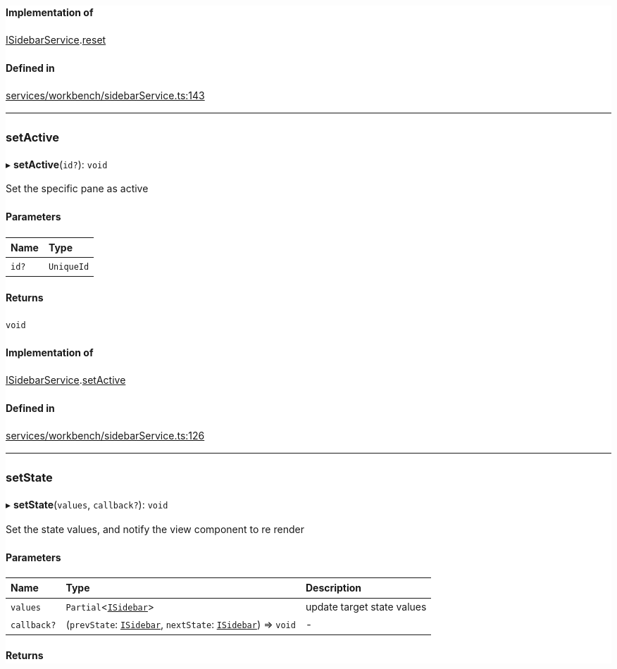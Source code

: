 #### Implementation of

[ISidebarService](../interfaces/molecule.ISidebarService).[reset](../interfaces/molecule.ISidebarService#reset)

#### Defined in

[services/workbench/sidebarService.ts:143](https://github.com/DTStack/molecule/blob/ff1a27ef/src/services/workbench/sidebarService.ts#L143)

---

### setActive

▸ **setActive**(`id?`): `void`

Set the specific pane as active

#### Parameters

| Name  | Type       |
| :---- | :--------- |
| `id?` | `UniqueId` |

#### Returns

`void`

#### Implementation of

[ISidebarService](../interfaces/molecule.ISidebarService).[setActive](../interfaces/molecule.ISidebarService#setactive)

#### Defined in

[services/workbench/sidebarService.ts:126](https://github.com/DTStack/molecule/blob/ff1a27ef/src/services/workbench/sidebarService.ts#L126)

---

### setState

▸ **setState**(`values`, `callback?`): `void`

Set the state values, and notify the view component to re render

#### Parameters

| Name        | Type                                                                                                                                           | Description                |
| :---------- | :--------------------------------------------------------------------------------------------------------------------------------------------- | :------------------------- |
| `values`    | `Partial`<[`ISidebar`](../interfaces/molecule.model.ISidebar)\>                                                                                | update target state values |
| `callback?` | (`prevState`: [`ISidebar`](../interfaces/molecule.model.ISidebar), `nextState`: [`ISidebar`](../interfaces/molecule.model.ISidebar)) => `void` | -                          |

#### Returns
